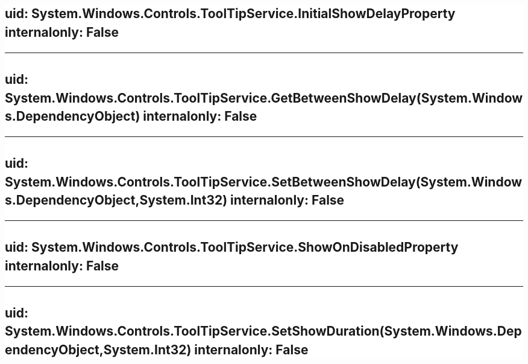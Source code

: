 uid: System.Windows.Controls.ToolTipService.InitialShowDelayProperty
internalonly: False
---

---
uid: System.Windows.Controls.ToolTipService.GetBetweenShowDelay(System.Windows.DependencyObject)
internalonly: False
---

---
uid: System.Windows.Controls.ToolTipService.SetBetweenShowDelay(System.Windows.DependencyObject,System.Int32)
internalonly: False
---

---
uid: System.Windows.Controls.ToolTipService.ShowOnDisabledProperty
internalonly: False
---

---
uid: System.Windows.Controls.ToolTipService.SetShowDuration(System.Windows.DependencyObject,System.Int32)
internalonly: False
---
